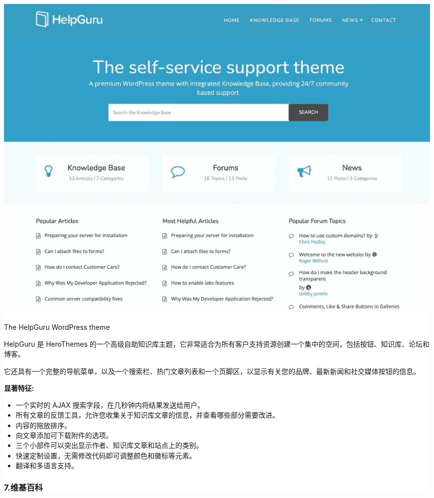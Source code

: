 ![The HelpGuru WordPress theme](img/c4682c9e14347a9f5875edb0dbde8856.png)

The HelpGuru WordPress theme



HelpGuru 是 HeroThemes 的一个高级自助知识库主题，它非常适合为所有客户支持资源创建一个集中的空间，包括按钮、知识库、论坛和博客。

它还具有一个完整的导航菜单，以及一个搜索栏、热门文章列表和一个页脚区，以显示有关您的品牌、最新新闻和社交媒体按钮的信息。

**显著特征:**

*   一个实时的 AJAX 搜索字段，在几秒钟内将结果发送给用户。
*   所有文章的反馈工具，允许您收集关于知识库文章的信息，并查看哪些部分需要改进。
*   内容的拖放排序。
*   向文章添加可下载附件的选项。
*   三个小部件可以突出显示作者、知识库文章和站点上的类别。
*   快速定制设置，无需修改代码即可调整颜色和徽标等元素。
*   翻译和多语言支持。

### 7.维基百科
